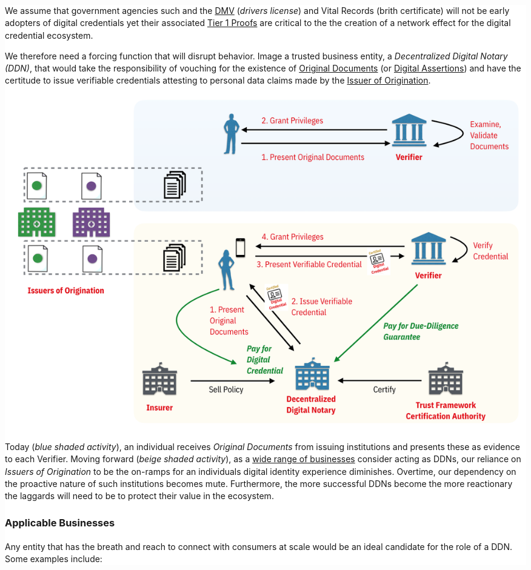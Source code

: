 We assume that government agencies such and the [DMV](https://en.wikipedia.org/wiki/Department_of_Motor_Vehicles) (*drivers license*) and Vital Records (brith certificate) will not be early adopters of digital credentials yet their associated [Tier 1 Proofs](./eep_glossary.md) are critical to the the creation of a network effect for the digital credential ecosystem.

We therefore need a forcing function that will disrupt behavior. Image a trusted business entity, a *Decentralized Digital Notary (DDN)*, that would take the responsibility of vouching for the existence of [Original Documents](./eep_glossary.md) (or [Digital Assertions](./eep_glossary.md)) and have the certitude to issue verifiable credentials attesting to personal data claims made by the [Issuer of Origination](./eep_glossary.md).

![ddn_concept](./img/ddn_concept.png)

Today (*blue shaded activity*), an individual receives *Original Documents* from issuing institutions and presents these as evidence to each Verifier. Moving forward (*beige shaded activity*), as a [wide range of businesses](#applicable-businesses) consider acting as DDNs, our reliance on *Issuers of Origination* to be the on-ramps for an individuals digital identity experience diminishes. Overtime, our dependency on the proactive nature of such institutions becomes mute. Furthermore, the more successful DDNs become the more reactionary the laggards will need to be to protect their value in the ecosystem.

### Applicable Businesses

Any entity that has the breath and reach to connect with consumers at scale would be an ideal candidate for the role of a DDN. Some examples include:
